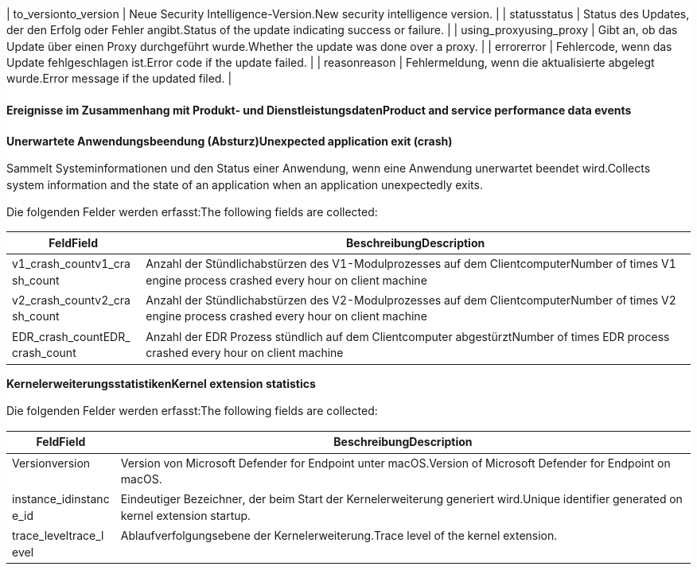 | <span data-ttu-id="1a7b9-227">to_version</span><span class="sxs-lookup"><span data-stu-id="1a7b9-227">to_version</span></span>       | <span data-ttu-id="1a7b9-228">Neue Security Intelligence-Version.</span><span class="sxs-lookup"><span data-stu-id="1a7b9-228">New security intelligence version.</span></span> |
| <span data-ttu-id="1a7b9-229">status</span><span class="sxs-lookup"><span data-stu-id="1a7b9-229">status</span></span>           | <span data-ttu-id="1a7b9-230">Status des Updates, der den Erfolg oder Fehler angibt.</span><span class="sxs-lookup"><span data-stu-id="1a7b9-230">Status of the update indicating success or failure.</span></span> |
| <span data-ttu-id="1a7b9-231">using_proxy</span><span class="sxs-lookup"><span data-stu-id="1a7b9-231">using_proxy</span></span>      | <span data-ttu-id="1a7b9-232">Gibt an, ob das Update über einen Proxy durchgeführt wurde.</span><span class="sxs-lookup"><span data-stu-id="1a7b9-232">Whether the update was done over a proxy.</span></span> |
| <span data-ttu-id="1a7b9-233">error</span><span class="sxs-lookup"><span data-stu-id="1a7b9-233">error</span></span>            | <span data-ttu-id="1a7b9-234">Fehlercode, wenn das Update fehlgeschlagen ist.</span><span class="sxs-lookup"><span data-stu-id="1a7b9-234">Error code if the update failed.</span></span> |
| <span data-ttu-id="1a7b9-235">reason</span><span class="sxs-lookup"><span data-stu-id="1a7b9-235">reason</span></span>           | <span data-ttu-id="1a7b9-236">Fehlermeldung, wenn die aktualisierte abgelegt wurde.</span><span class="sxs-lookup"><span data-stu-id="1a7b9-236">Error message if the updated filed.</span></span> |

#### <a name="product-and-service-performance-data-events"></a><span data-ttu-id="1a7b9-237">Ereignisse im Zusammenhang mit Produkt- und Dienstleistungsdaten</span><span class="sxs-lookup"><span data-stu-id="1a7b9-237">Product and service performance data events</span></span>

<span data-ttu-id="1a7b9-238">**Unerwartete Anwendungsbeendung (Absturz)**</span><span class="sxs-lookup"><span data-stu-id="1a7b9-238">**Unexpected application exit (crash)**</span></span>

<span data-ttu-id="1a7b9-239">Sammelt Systeminformationen und den Status einer Anwendung, wenn eine Anwendung unerwartet beendet wird.</span><span class="sxs-lookup"><span data-stu-id="1a7b9-239">Collects system information and the state of an application when an application unexpectedly exits.</span></span>

<span data-ttu-id="1a7b9-240">Die folgenden Felder werden erfasst:</span><span class="sxs-lookup"><span data-stu-id="1a7b9-240">The following fields are collected:</span></span>

| <span data-ttu-id="1a7b9-241">Feld</span><span class="sxs-lookup"><span data-stu-id="1a7b9-241">Field</span></span>                          | <span data-ttu-id="1a7b9-242">Beschreibung</span><span class="sxs-lookup"><span data-stu-id="1a7b9-242">Description</span></span> |
| ------------------------------ | ----------- |
| <span data-ttu-id="1a7b9-243">v1_crash_count</span><span class="sxs-lookup"><span data-stu-id="1a7b9-243">v1_crash_count</span></span>                 | <span data-ttu-id="1a7b9-244">Anzahl der Stündlichabstürzen des V1-Modulprozesses auf dem Clientcomputer</span><span class="sxs-lookup"><span data-stu-id="1a7b9-244">Number of times V1 engine process crashed every hour on client machine</span></span>  |
| <span data-ttu-id="1a7b9-245">v2_crash_count</span><span class="sxs-lookup"><span data-stu-id="1a7b9-245">v2_crash_count</span></span>                 | <span data-ttu-id="1a7b9-246">Anzahl der Stündlichabstürzen des V2-Modulprozesses auf dem Clientcomputer</span><span class="sxs-lookup"><span data-stu-id="1a7b9-246">Number of times V2 engine process crashed every hour on client machine</span></span>  |
| <span data-ttu-id="1a7b9-247">EDR_crash_count</span><span class="sxs-lookup"><span data-stu-id="1a7b9-247">EDR_crash_count</span></span>                | <span data-ttu-id="1a7b9-248">Anzahl der EDR Prozess stündlich auf dem Clientcomputer abgestürzt</span><span class="sxs-lookup"><span data-stu-id="1a7b9-248">Number of times EDR process crashed every hour on client machine</span></span>        |

<span data-ttu-id="1a7b9-249">**Kernelerweiterungsstatistiken**</span><span class="sxs-lookup"><span data-stu-id="1a7b9-249">**Kernel extension statistics**</span></span>

<span data-ttu-id="1a7b9-250">Die folgenden Felder werden erfasst:</span><span class="sxs-lookup"><span data-stu-id="1a7b9-250">The following fields are collected:</span></span>

| <span data-ttu-id="1a7b9-251">Feld</span><span class="sxs-lookup"><span data-stu-id="1a7b9-251">Field</span></span>            | <span data-ttu-id="1a7b9-252">Beschreibung</span><span class="sxs-lookup"><span data-stu-id="1a7b9-252">Description</span></span> |
| ---------------- | ----------- |
| <span data-ttu-id="1a7b9-253">Version</span><span class="sxs-lookup"><span data-stu-id="1a7b9-253">version</span></span>          | <span data-ttu-id="1a7b9-254">Version von Microsoft Defender for Endpoint unter macOS.</span><span class="sxs-lookup"><span data-stu-id="1a7b9-254">Version of Microsoft Defender for Endpoint on macOS.</span></span> |
| <span data-ttu-id="1a7b9-255">instance_id</span><span class="sxs-lookup"><span data-stu-id="1a7b9-255">instance_id</span></span>      | <span data-ttu-id="1a7b9-256">Eindeutiger Bezeichner, der beim Start der Kernelerweiterung generiert wird.</span><span class="sxs-lookup"><span data-stu-id="1a7b9-256">Unique identifier generated on kernel extension startup.</span></span> |
| <span data-ttu-id="1a7b9-257">trace_level</span><span class="sxs-lookup"><span data-stu-id="1a7b9-257">trace_level</span></span>      | <span data-ttu-id="1a7b9-258">Ablaufverfolgungsebene der Kernelerweiterung.</span><span class="sxs-lookup"><span data-stu-id="1a7b9-258">Trace level of the kernel extension.</span></span> |